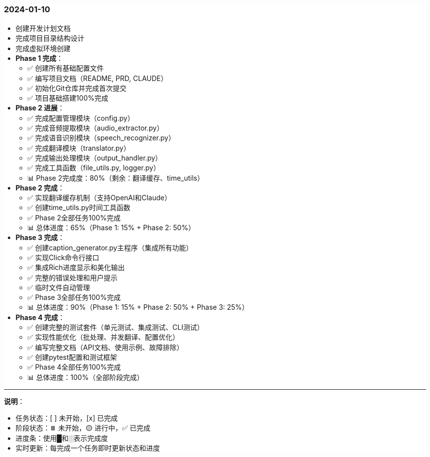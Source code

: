 ### 2024-01-10
- 创建开发计划文档
- 完成项目目录结构设计
- 完成虚拟环境创建
- **Phase 1 完成**：
  - ✅ 创建所有基础配置文件
  - ✅ 编写项目文档（README, PRD, CLAUDE）
  - ✅ 初始化Git仓库并完成首次提交
  - ✅ 项目基础搭建100%完成
- **Phase 2 进展**：
  - ✅ 完成配置管理模块（config.py）
  - ✅ 完成音频提取模块（audio_extractor.py）
  - ✅ 完成语音识别模块（speech_recognizer.py）
  - ✅ 完成翻译模块（translator.py）
  - ✅ 完成输出处理模块（output_handler.py）
  - ✅ 完成工具函数（file_utils.py, logger.py）
  - 📊 Phase 2完成度：80%（剩余：翻译缓存、time_utils）
- **Phase 2 完成**：
  - ✅ 实现翻译缓存机制（支持OpenAI和Claude）
  - ✅ 创建time_utils.py时间工具函数
  - ✅ Phase 2全部任务100%完成
  - 📊 总体进度：65%（Phase 1: 15% + Phase 2: 50%）
- **Phase 3 完成**：
  - ✅ 创建caption_generator.py主程序（集成所有功能）
  - ✅ 实现Click命令行接口
  - ✅ 集成Rich进度显示和美化输出
  - ✅ 完整的错误处理和用户提示
  - ✅ 临时文件自动管理
  - ✅ Phase 3全部任务100%完成
  - 📊 总体进度：90%（Phase 1: 15% + Phase 2: 50% + Phase 3: 25%）
- **Phase 4 完成**：
  - ✅ 创建完整的测试套件（单元测试、集成测试、CLI测试）
  - ✅ 实现性能优化（批处理、并发翻译、配置优化）
  - ✅ 编写完整文档（API文档、使用示例、故障排除）
  - ✅ 创建pytest配置和测试框架
  - ✅ Phase 4全部任务100%完成
  - 📊 总体进度：100%（全部阶段完成）

---

**说明**：
- 任务状态：[ ] 未开始，[x] 已完成
- 阶段状态：⏸️ 未开始，🟡 进行中，✅ 已完成
- 进度条：使用█和░表示完成度
- 实时更新：每完成一个任务即时更新状态和进度